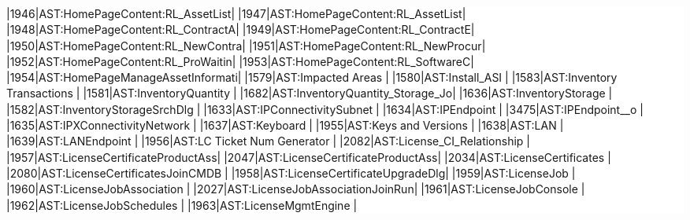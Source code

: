 |1946|AST:HomePageContent:RL_AssetList|
|1947|AST:HomePageContent:RL_AssetList|
|1948|AST:HomePageContent:RL_ContractA|
|1949|AST:HomePageContent:RL_ContractE|
|1950|AST:HomePageContent:RL_NewContra|
|1951|AST:HomePageContent:RL_NewProcur|
|1952|AST:HomePageContent:RL_ProWaitin|
|1953|AST:HomePageContent:RL_SoftwareC|
|1954|AST:HomePageManageAssetInformati|
|1579|AST:Impacted Areas              |
|1580|AST:Install_ASI                 |
|1583|AST:Inventory Transactions      |
|1581|AST:InventoryQuantity           |
|1682|AST:InventoryQuantity_Storage_Jo|
|1636|AST:InventoryStorage            |
|1582|AST:InventoryStorageSrchDlg     |
|1633|AST:IPConnectivitySubnet        |
|1634|AST:IPEndpoint                  |
|3475|AST:IPEndpoint__o               |
|1635|AST:IPXConnectivityNetwork      |
|1637|AST:Keyboard                    |
|1955|AST:Keys and Versions           |
|1638|AST:LAN                         |
|1639|AST:LANEndpoint                 |
|1956|AST:LC Ticket Num Generator     |
|2082|AST:License_CI_Relationship     |
|1957|AST:LicenseCertificateProductAss|
|2047|AST:LicenseCertificateProductAss|
|2034|AST:LicenseCertificates         |
|2080|AST:LicenseCertificatesJoinCMDB |
|1958|AST:LicenseCertificateUpgradeDlg|
|1959|AST:LicenseJob                  |
|1960|AST:LicenseJobAssociation       |
|2027|AST:LicenseJobAssociationJoinRun|
|1961|AST:LicenseJobConsole           |
|1962|AST:LicenseJobSchedules         |
|1963|AST:LicenseMgmtEngine           |